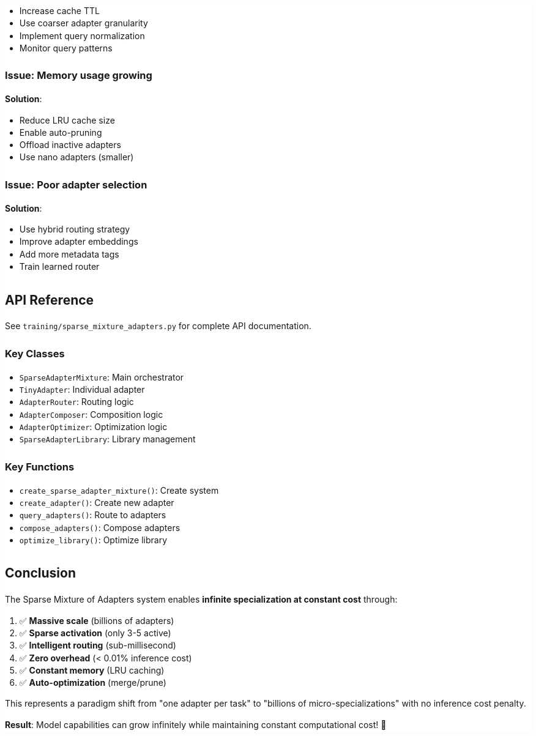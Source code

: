 - Increase cache TTL
- Use coarser adapter granularity
- Implement query normalization
- Monitor query patterns

### Issue: Memory usage growing

**Solution**:

- Reduce LRU cache size
- Enable auto-pruning
- Offload inactive adapters
- Use nano adapters (smaller)

### Issue: Poor adapter selection

**Solution**:

- Use hybrid routing strategy
- Improve adapter embeddings
- Add more metadata tags
- Train learned router

## API Reference

See `training/sparse_mixture_adapters.py` for complete API documentation.

### Key Classes

- `SparseAdapterMixture`: Main orchestrator
- `TinyAdapter`: Individual adapter
- `AdapterRouter`: Routing logic
- `AdapterComposer`: Composition logic
- `AdapterOptimizer`: Optimization logic
- `SparseAdapterLibrary`: Library management

### Key Functions

- `create_sparse_adapter_mixture()`: Create system
- `create_adapter()`: Create new adapter
- `query_adapters()`: Route to adapters
- `compose_adapters()`: Compose adapters
- `optimize_library()`: Optimize library

## Conclusion

The Sparse Mixture of Adapters system enables **infinite specialization at constant cost** through:

1. ✅ **Massive scale** (billions of adapters)
2. ✅ **Sparse activation** (only 3-5 active)
3. ✅ **Intelligent routing** (sub-millisecond)
4. ✅ **Zero overhead** (< 0.01% inference cost)
5. ✅ **Constant memory** (LRU caching)
6. ✅ **Auto-optimization** (merge/prune)

This represents a paradigm shift from "one adapter per task" to "billions of micro-specializations" with no inference cost penalty.

**Result**: Model capabilities can grow infinitely while maintaining constant computational cost! 🚀
